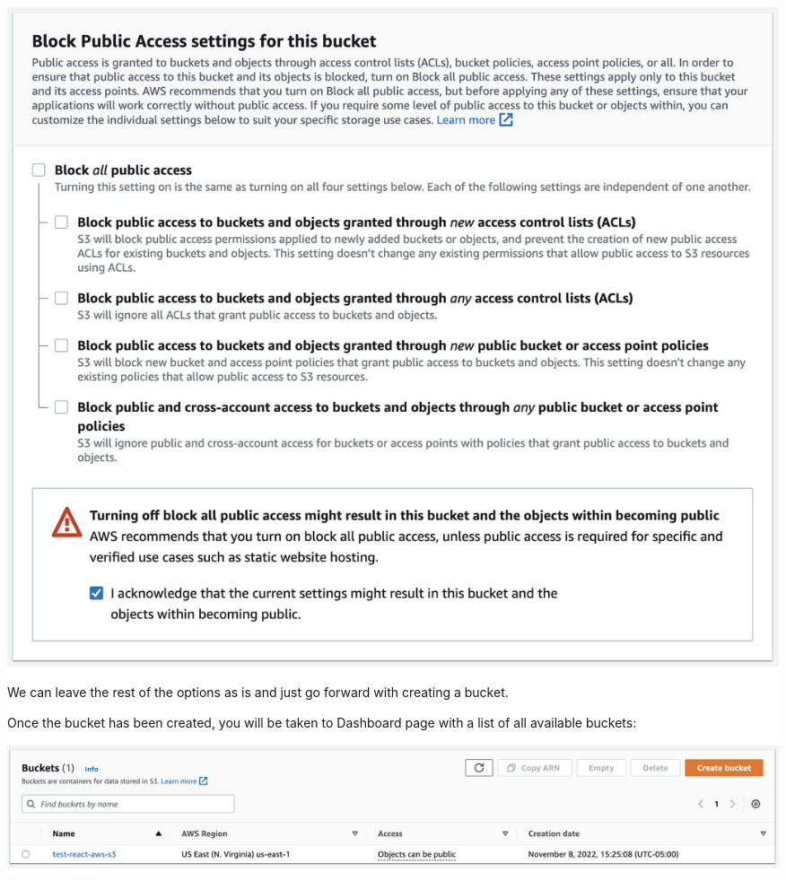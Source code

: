![](./imgs/img5.png)

We can leave the rest of the options as is and just go forward with creating a bucket.

Once the bucket has been created, you will be taken to Dashboard page with a list of all available buckets:

![](./imgs/img6.png)
